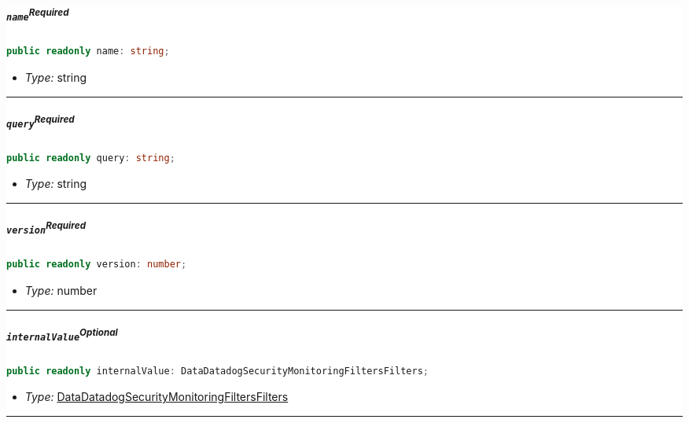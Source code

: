 
##### `name`<sup>Required</sup> <a name="name" id="@cdktf/provider-datadog.dataDatadogSecurityMonitoringFilters.DataDatadogSecurityMonitoringFiltersFiltersOutputReference.property.name"></a>

```typescript
public readonly name: string;
```

- *Type:* string

---

##### `query`<sup>Required</sup> <a name="query" id="@cdktf/provider-datadog.dataDatadogSecurityMonitoringFilters.DataDatadogSecurityMonitoringFiltersFiltersOutputReference.property.query"></a>

```typescript
public readonly query: string;
```

- *Type:* string

---

##### `version`<sup>Required</sup> <a name="version" id="@cdktf/provider-datadog.dataDatadogSecurityMonitoringFilters.DataDatadogSecurityMonitoringFiltersFiltersOutputReference.property.version"></a>

```typescript
public readonly version: number;
```

- *Type:* number

---

##### `internalValue`<sup>Optional</sup> <a name="internalValue" id="@cdktf/provider-datadog.dataDatadogSecurityMonitoringFilters.DataDatadogSecurityMonitoringFiltersFiltersOutputReference.property.internalValue"></a>

```typescript
public readonly internalValue: DataDatadogSecurityMonitoringFiltersFilters;
```

- *Type:* <a href="#@cdktf/provider-datadog.dataDatadogSecurityMonitoringFilters.DataDatadogSecurityMonitoringFiltersFilters">DataDatadogSecurityMonitoringFiltersFilters</a>

---



